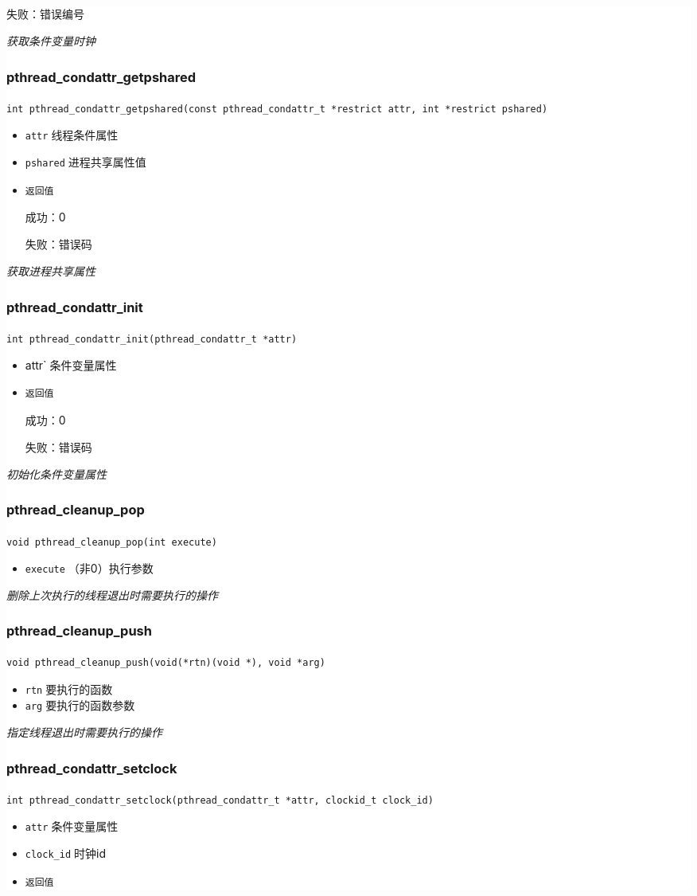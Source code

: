  失败：错误编号

*获取条件变量时钟*

### pthread_condattr_getpshared

`int pthread_condattr_getpshared(const pthread_condattr_t *restrict attr, int *restrict pshared)`

- `attr` 线程条件属性

- `pshared` 进程共享属性值

- `返回值`

  成功：0

  失败：错误码

*获取进程共享属性*

### pthread_condattr_init

`int pthread_condattr_init(pthread_condattr_t *attr)`

- attr` 条件变量属性

- `返回值`

  成功：0

  失败：错误码

*初始化条件变量属性*

### pthread_cleanup_pop

`void pthread_cleanup_pop(int execute)`

- `execute` （非0）执行参数

*删除上次执行的线程退出时需要执行的操作*

### pthread_cleanup_push

`void pthread_cleanup_push(void(*rtn)(void *), void *arg)`

- `rtn` 要执行的函数
- `arg` 要执行的函数参数

*指定线程退出时需要执行的操作*

### pthread_condattr_setclock

`int pthread_condattr_setclock(pthread_condattr_t *attr, clockid_t clock_id)`

- `attr` 条件变量属性

- `clock_id` 时钟id

- `返回值`
